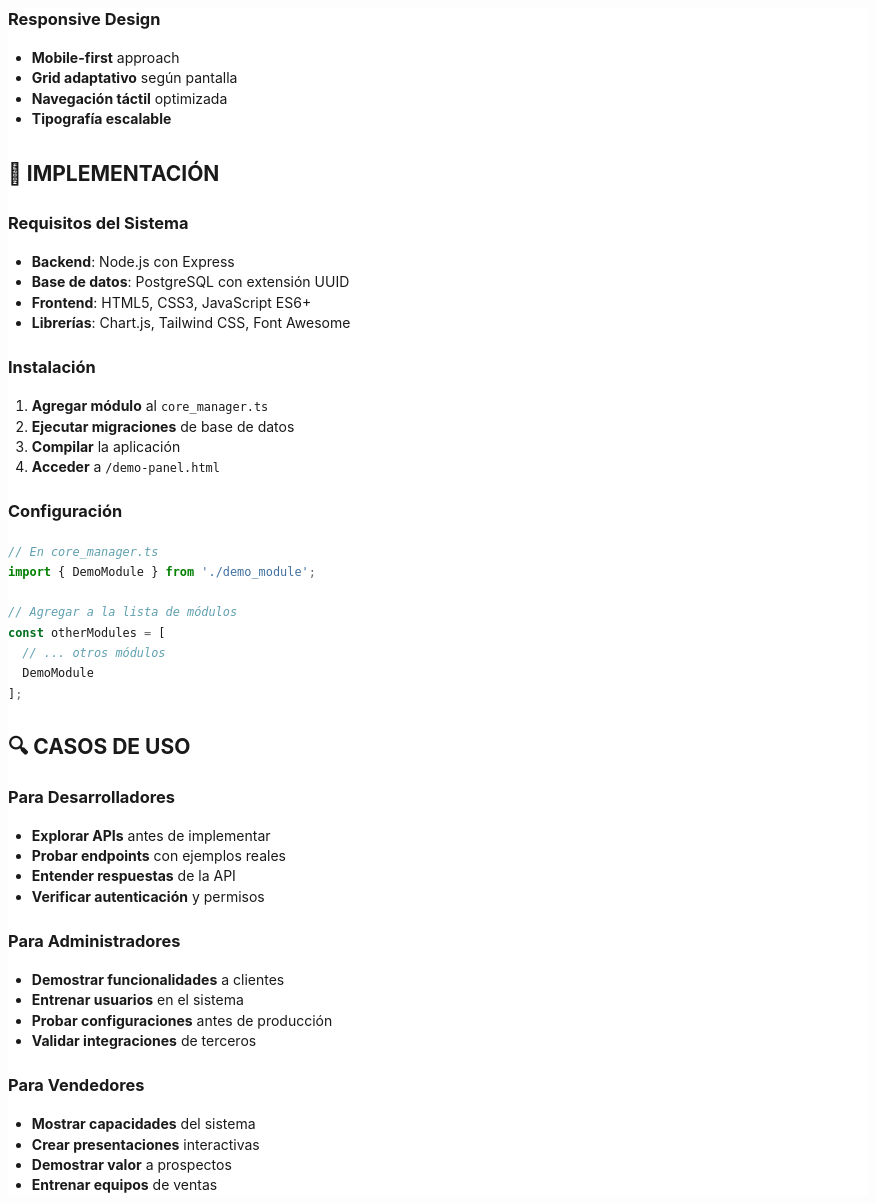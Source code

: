 ### Responsive Design
- **Mobile-first** approach
- **Grid adaptativo** según pantalla
- **Navegación táctil** optimizada
- **Tipografía escalable**

## 🚀 **IMPLEMENTACIÓN**

### Requisitos del Sistema
- **Backend**: Node.js con Express
- **Base de datos**: PostgreSQL con extensión UUID
- **Frontend**: HTML5, CSS3, JavaScript ES6+
- **Librerías**: Chart.js, Tailwind CSS, Font Awesome

### Instalación
1. **Agregar módulo** al `core_manager.ts`
2. **Ejecutar migraciones** de base de datos
3. **Compilar** la aplicación
4. **Acceder** a `/demo-panel.html`

### Configuración
```typescript
// En core_manager.ts
import { DemoModule } from './demo_module';

// Agregar a la lista de módulos
const otherModules = [
  // ... otros módulos
  DemoModule
];
```

## 🔍 **CASOS DE USO**

### Para Desarrolladores
- **Explorar APIs** antes de implementar
- **Probar endpoints** con ejemplos reales
- **Entender respuestas** de la API
- **Verificar autenticación** y permisos

### Para Administradores
- **Demostrar funcionalidades** a clientes
- **Entrenar usuarios** en el sistema
- **Probar configuraciones** antes de producción
- **Validar integraciones** de terceros

### Para Vendedores
- **Mostrar capacidades** del sistema
- **Crear presentaciones** interactivas
- **Demostrar valor** a prospectos
- **Entrenar equipos** de ventas
